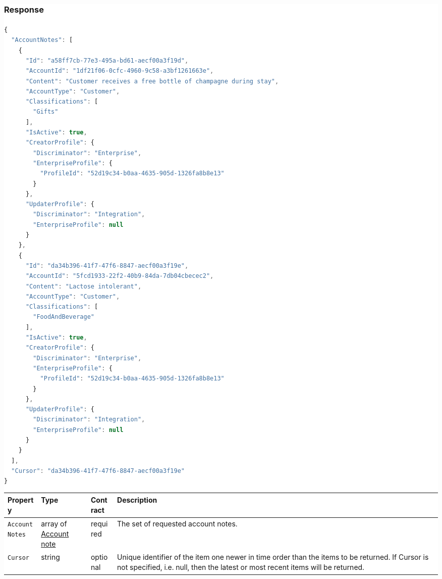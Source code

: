 ### Response

```javascript
{
  "AccountNotes": [
    {
      "Id": "a58ff7cb-77e3-495a-bd61-aecf00a3f19d",
      "AccountId": "1df21f06-0cfc-4960-9c58-a3bf1261663e",
      "Content": "Customer receives a free bottle of champagne during stay",
      "AccountType": "Customer",
      "Classifications": [
        "Gifts"
      ],
      "IsActive": true,
      "CreatorProfile": {
        "Discriminator": "Enterprise",
        "EnterpriseProfile": {
          "ProfileId": "52d19c34-b0aa-4635-905d-1326fa8b8e13"
        }
      },
      "UpdaterProfile": {
        "Discriminator": "Integration",
        "EnterpriseProfile": null
      }
    },
    {
      "Id": "da34b396-41f7-47f6-8847-aecf00a3f19e",
      "AccountId": "5fcd1933-22f2-40b9-84da-7db04cbecec2",
      "Content": "Lactose intolerant",
      "AccountType": "Customer",
      "Classifications": [
        "FoodAndBeverage"
      ],
      "IsActive": true,
      "CreatorProfile": {
        "Discriminator": "Enterprise",
        "EnterpriseProfile": {
          "ProfileId": "52d19c34-b0aa-4635-905d-1326fa8b8e13"
        }
      },
      "UpdaterProfile": {
        "Discriminator": "Integration",
        "EnterpriseProfile": null
      }
    }
  ],
  "Cursor": "da34b396-41f7-47f6-8847-aecf00a3f19e"
}
```

| Property | Type | Contract | Description |
| :-- | :-- | :-- | :-- |
| `AccountNotes` | array of [Account note](accountnotes.md#account-note) | required | The set of requested account notes. |
| `Cursor` | string | optional | Unique identifier of the item one newer in time order than the items to be returned. If Cursor is not specified, i.e. null, then the latest or most recent items will be returned. |
